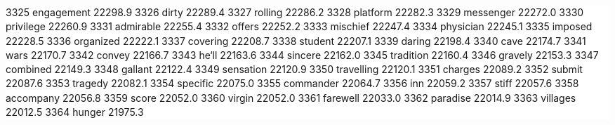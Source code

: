 3325	engagement	22298.9
3326	dirty	22289.4
3327	rolling	22286.2
3328	platform	22282.3
3329	messenger	22272.0
3330	privilege	22260.9
3331	admirable	22255.4
3332	offers	22252.2
3333	mischief	22247.4
3334	physician	22245.1
3335	imposed	22228.5
3336	organized	22222.1
3337	covering	22208.7
3338	student	22207.1
3339	daring	22198.4
3340	cave	22174.7
3341	wars	22170.7
3342	convey	22166.7
3343	he‘ll	22163.6
3344	sincere	22162.0
3345	tradition	22160.4
3346	gravely	22153.3
3347	combined	22149.3
3348	gallant	22122.4
3349	sensation	22120.9
3350	travelling	22120.1
3351	charges	22089.2
3352	submit	22087.6
3353	tragedy	22082.1
3354	specific	22075.0
3355	commander	22064.7
3356	inn	22059.2
3357	stiff	22057.6
3358	accompany	22056.8
3359	score	22052.0
3360	virgin	22052.0
3361	farewell	22033.0
3362	paradise	22014.9
3363	villages	22012.5
3364	hunger	21975.3
